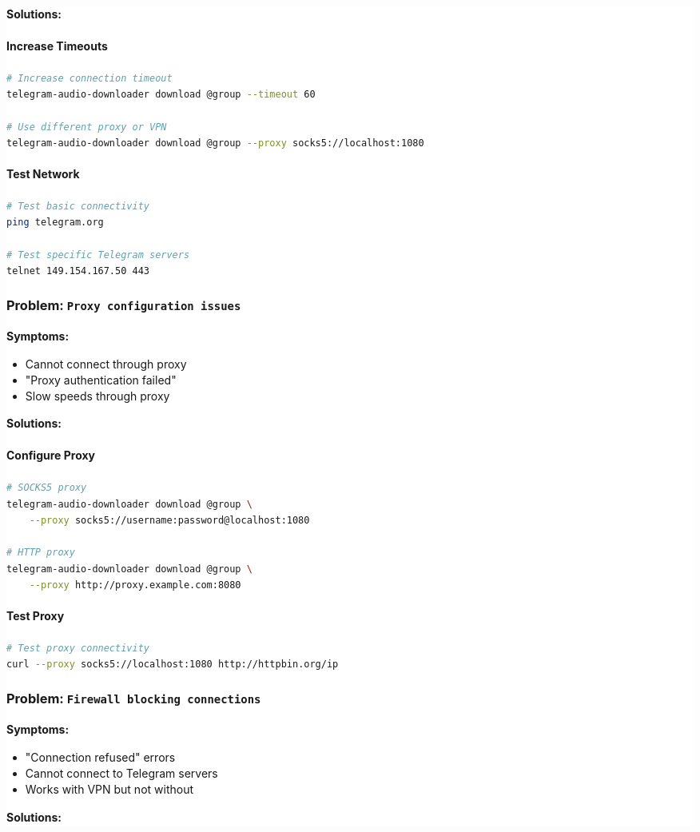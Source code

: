 **Solutions:**

#### Increase Timeouts
```bash
# Increase connection timeout
telegram-audio-downloader download @group --timeout 60

# Use different proxy or VPN
telegram-audio-downloader download @group --proxy socks5://localhost:1080
```

#### Test Network
```bash
# Test basic connectivity
ping telegram.org

# Test specific Telegram servers
telnet 149.154.167.50 443
```

### Problem: `Proxy configuration issues`

**Symptoms:**
- Cannot connect through proxy
- "Proxy authentication failed"
- Slow speeds through proxy

**Solutions:**

#### Configure Proxy
```bash
# SOCKS5 proxy
telegram-audio-downloader download @group \
    --proxy socks5://username:password@localhost:1080

# HTTP proxy
telegram-audio-downloader download @group \
    --proxy http://proxy.example.com:8080
```

#### Test Proxy
```bash
# Test proxy connectivity
curl --proxy socks5://localhost:1080 http://httpbin.org/ip
```

### Problem: `Firewall blocking connections`

**Symptoms:**
- "Connection refused" errors
- Cannot connect to Telegram servers
- Works with VPN but not without

**Solutions:**
